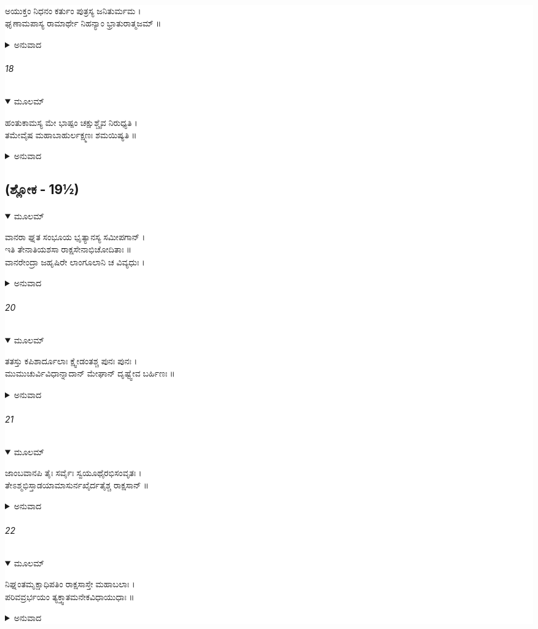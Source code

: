 ಅಯುಕ್ತಂ ನಿಧನಂ ಕರ್ತುಂ ಪುತ್ರಸ್ಯ ಜನಿತುರ್ಮಮ ।  
ಘೃಣಾಮಪಾಸ್ಯ ರಾಮಾರ್ಥೇ ನಿಹನ್ಯಾಂ ಭ್ರಾತುರಾತ್ಮಜಮ್ ॥
</details>

<details><summary>ಅನುವಾದ</summary></details>

###### 18


<details open><summary>ಮೂಲಮ್</summary>

ಹಂತುಕಾಮಸ್ಯ ಮೇ ಭಾಷ್ಪಂ ಚಕ್ಷುಶ್ಚೈವ ನಿರುಧ್ಯತಿ ।  
ತಮೇವೈಷ ಮಹಾಬಾಹುರ್ಲಕ್ಷ್ಮಣಃ ಶಮಯಿಷ್ಯತಿ ॥
</details>

<details><summary>ಅನುವಾದ</summary></details>

## (ಶ್ಲೋಕ - 19½)


<details open><summary>ಮೂಲಮ್</summary>

ವಾನರಾ ಘ್ನತ ಸಂಭೂಯ ಭೃತ್ಯಾನಸ್ಯ ಸಮೀಪಗಾನ್ ।  
ಇತಿ ತೇನಾತಿಯಶಸಾ ರಾಕ್ಷಸೇನಾಭಿಚೋದಿತಾಃ ॥  
ವಾನರೇಂದ್ರಾ ಜಹೃಷಿರೇ ಲಾಂಗೂಲಾನಿ ಚ ವಿವ್ಯಧುಃ ।
</details>

<details><summary>ಅನುವಾದ</summary></details>

###### 20


<details open><summary>ಮೂಲಮ್</summary>

ತತಸ್ತು ಕಪಿಶಾರ್ದೂಲಾಃ ಕ್ಷ್ವೇಡಂತಶ್ಚ ಪುನಃ ಪುನಃ ।  
ಮುಮುಚುರ್ವಿವಿಧಾನ್ನಾದಾನ್ ಮೇಘಾನ್ ದೃಷ್ಟ್ವೇವ ಬರ್ಹಿಣಃ ॥
</details>

<details><summary>ಅನುವಾದ</summary></details>

###### 21


<details open><summary>ಮೂಲಮ್</summary>

ಜಾಂಬವಾನಪಿ ತೈಃ ಸರ್ವೈಃ ಸ್ವಯೂಥೈರಭಿಸಂವೃತಃ ।  
ತೇಽಶ್ಮಭಿಸ್ತಾಡಯಾಮಾಸುರ್ನಖೈರ್ದತೈಶ್ಚ ರಾಕ್ಷಸಾನ್ ॥
</details>

<details><summary>ಅನುವಾದ</summary></details>

###### 22


<details open><summary>ಮೂಲಮ್</summary>

ನಿಘ್ನಂತಮೃಕ್ಷಾಧಿಪತಿಂ ರಾಕ್ಷಸಾಸ್ತೇ ಮಹಾಬಲಾಃ ।  
ಪರಿವವ್ರರ್ಭಯಂ ತ್ಯಕ್ತ್ವಾತಮನೇಕವಿಧಾಯುಧಾಃ ॥
</details>

<details><summary>ಅನುವಾದ</summary></details>
